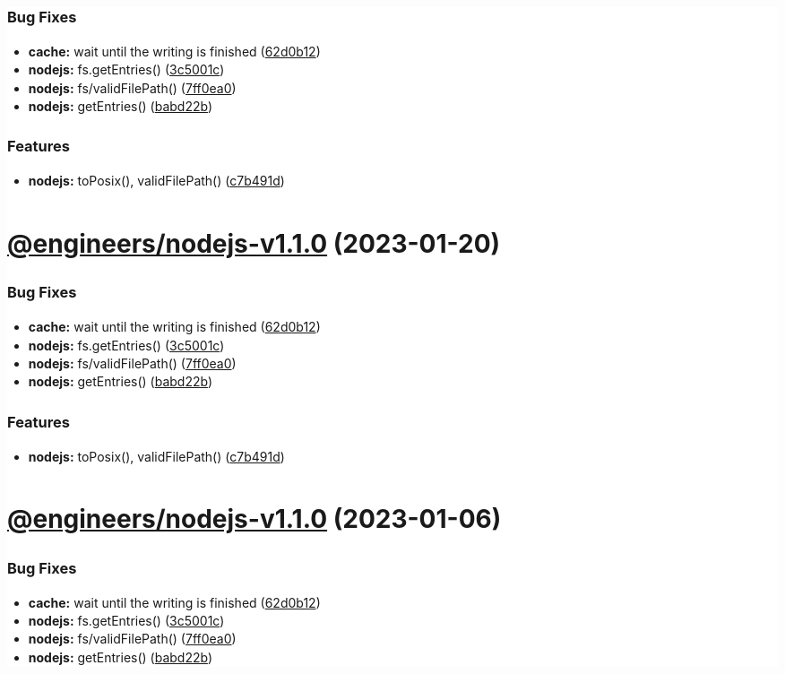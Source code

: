 ### Bug Fixes

- **cache:** wait until the writing is finished ([62d0b12](https://github.com/its-dibo/dibo/commit/62d0b1267c978ca5349dba8a2a709182af08ffdd))
- **nodejs:** fs.getEntries() ([3c5001c](https://github.com/its-dibo/dibo/commit/3c5001c0589f4bb7e92f8f5210a410837aac63ee))
- **nodejs:** fs/validFilePath() ([7ff0ea0](https://github.com/its-dibo/dibo/commit/7ff0ea01be8b2086ac87aa2f6cb8ad19c009a295))
- **nodejs:** getEntries() ([babd22b](https://github.com/its-dibo/dibo/commit/babd22b6b327560930e015611193b24f2d9977ca))

### Features

- **nodejs:** toPosix(), validFilePath() ([c7b491d](https://github.com/its-dibo/dibo/commit/c7b491df4d9e4114f026ad325b589cc5ea9933c6))

# [@engineers/nodejs-v1.1.0](https://github.com/its-dibo/dibo/compare/@engineers/nodejs-v1.0.0...@engineers/nodejs-v1.1.0) (2023-01-20)

### Bug Fixes

- **cache:** wait until the writing is finished ([62d0b12](https://github.com/its-dibo/dibo/commit/62d0b1267c978ca5349dba8a2a709182af08ffdd))
- **nodejs:** fs.getEntries() ([3c5001c](https://github.com/its-dibo/dibo/commit/3c5001c0589f4bb7e92f8f5210a410837aac63ee))
- **nodejs:** fs/validFilePath() ([7ff0ea0](https://github.com/its-dibo/dibo/commit/7ff0ea01be8b2086ac87aa2f6cb8ad19c009a295))
- **nodejs:** getEntries() ([babd22b](https://github.com/its-dibo/dibo/commit/babd22b6b327560930e015611193b24f2d9977ca))

### Features

- **nodejs:** toPosix(), validFilePath() ([c7b491d](https://github.com/its-dibo/dibo/commit/c7b491df4d9e4114f026ad325b589cc5ea9933c6))

# [@engineers/nodejs-v1.1.0](https://github.com/its-dibo/dibo/compare/@engineers/nodejs-v1.0.0...@engineers/nodejs-v1.1.0) (2023-01-06)

### Bug Fixes

- **cache:** wait until the writing is finished ([62d0b12](https://github.com/its-dibo/dibo/commit/62d0b1267c978ca5349dba8a2a709182af08ffdd))
- **nodejs:** fs.getEntries() ([3c5001c](https://github.com/its-dibo/dibo/commit/3c5001c0589f4bb7e92f8f5210a410837aac63ee))
- **nodejs:** fs/validFilePath() ([7ff0ea0](https://github.com/its-dibo/dibo/commit/7ff0ea01be8b2086ac87aa2f6cb8ad19c009a295))
- **nodejs:** getEntries() ([babd22b](https://github.com/its-dibo/dibo/commit/babd22b6b327560930e015611193b24f2d9977ca))

